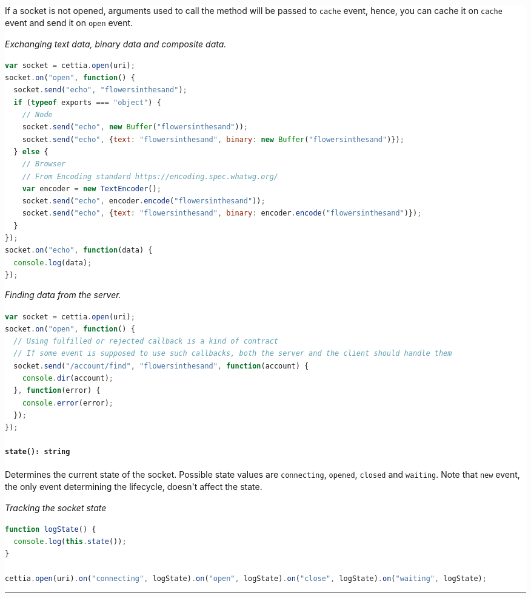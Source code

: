 If a socket is not opened, arguments used to call the method will be passed to `cache` event, hence, you can cache it on `cache` event and send it on `open` event.

_Exchanging text data, binary data and composite data._

```javascript
var socket = cettia.open(uri);
socket.on("open", function() {
  socket.send("echo", "flowersinthesand");
  if (typeof exports === "object") {
    // Node
    socket.send("echo", new Buffer("flowersinthesand"));
    socket.send("echo", {text: "flowersinthesand", binary: new Buffer("flowersinthesand")});
  } else {
    // Browser
    // From Encoding standard https://encoding.spec.whatwg.org/
    var encoder = new TextEncoder();
    socket.send("echo", encoder.encode("flowersinthesand"));
    socket.send("echo", {text: "flowersinthesand", binary: encoder.encode("flowersinthesand")});
  }
});
socket.on("echo", function(data) {
  console.log(data);
});
```

_Finding data from the server._

```javascript
var socket = cettia.open(uri);
socket.on("open", function() {
  // Using fulfilled or rejected callback is a kind of contract
  // If some event is supposed to use such callbacks, both the server and the client should handle them
  socket.send("/account/find", "flowersinthesand", function(account) {
    console.dir(account);
  }, function(error) {
    console.error(error);
  });
});
```

#### `state(): string`
Determines the current state of the socket. Possible state values are `connecting`, `opened`, `closed` and `waiting`. Note that `new` event, the only event determining the lifecycle, doesn't affect the state.

_Tracking the socket state_

```javascript
function logState() {
  console.log(this.state());
}

cettia.open(uri).on("connecting", logState).on("open", logState).on("close", logState).on("waiting", logState);
```

---